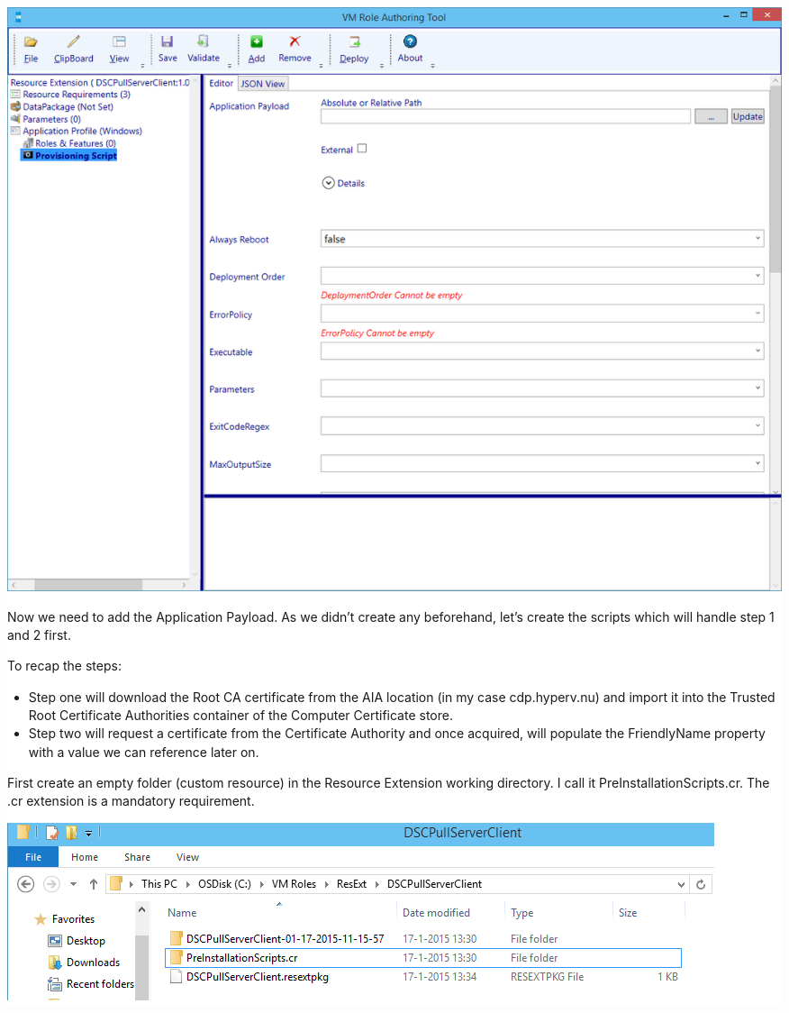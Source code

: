![](/images/2015-02/BG_VMRole_DSC_P03P010.png)

Now we need to add the Application Payload. As we didn’t create any beforehand, let’s create the scripts which will handle step 1 and 2 first.

To recap the steps:

* Step one will download the Root CA certificate from the AIA location (in my case cdp.hyperv.nu) and import it into the Trusted Root Certificate Authorities container of the Computer Certificate store.
* Step two will request a certificate from the Certificate Authority and once acquired, will populate the FriendlyName property with a value we can reference later on.

First create an empty folder (custom resource) in the Resource Extension working directory. I call it PreInstallationScripts.cr. The .cr extension is a mandatory requirement.

![](/images/2015-02/BG_VMRole_DSC_P03P011.png)
